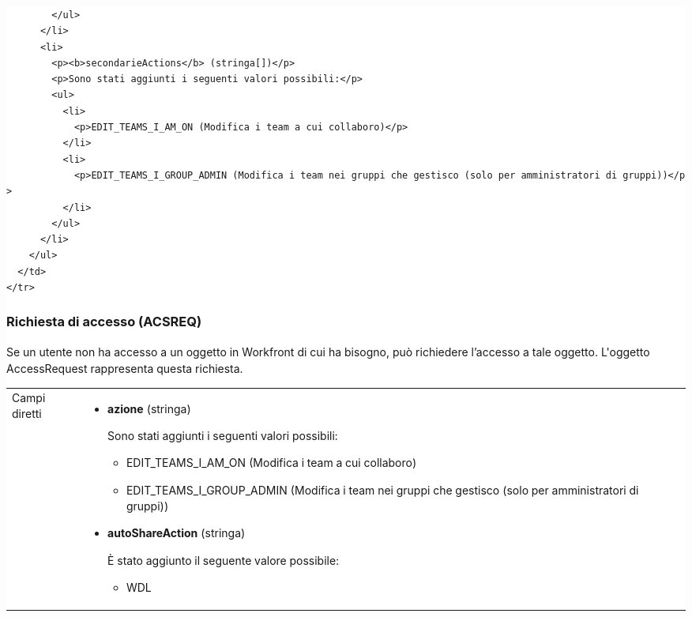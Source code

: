             </ul>
          </li>
          <li>
            <p><b>secondarieActions</b> (stringa[])</p>
            <p>Sono stati aggiunti i seguenti valori possibili:</p>
            <ul>
              <li>
                <p>EDIT_TEAMS_I_AM_ON (Modifica i team a cui collaboro)</p>
              </li>
              <li>
                <p>EDIT_TEAMS_I_GROUP_ADMIN (Modifica i team nei gruppi che gestisco (solo per amministratori di gruppi))</p>
              </li>
            </ul>
          </li>
        </ul>
      </td>
    </tr>
  </tbody>
</table>

### Richiesta di accesso (ACSREQ)

Se un utente non ha accesso a un oggetto in Workfront di cui ha bisogno, può richiedere l’accesso a tale oggetto. L&#39;oggetto AccessRequest rappresenta questa richiesta.

<table>
  <col/>
  <col/>
  <tbody>
    <tr>
      <td role="rowheader">Campi diretti</td>
      <td>
        <ul>
          <li>
            <p><b>azione</b> (stringa)</p>
            <p>Sono stati aggiunti i seguenti valori possibili:</p>
            <ul>
              <li>
                <p>EDIT_TEAMS_I_AM_ON (Modifica i team a cui collaboro)</p>
              </li>
              <li>
                <p>EDIT_TEAMS_I_GROUP_ADMIN (Modifica i team nei gruppi che gestisco (solo per amministratori di gruppi))</p>
              </li>
            </ul>
          </li>
          <li>
            <p><b>autoShareAction</b> (stringa)</p>
            <p>È stato aggiunto il seguente valore possibile:</p>
            <ul>
              <li>
                <p>WDL</p>
              </li>
            </ul>
          </li>
        </ul>
      </td>
    </tr>
  </tbody>
</table>
